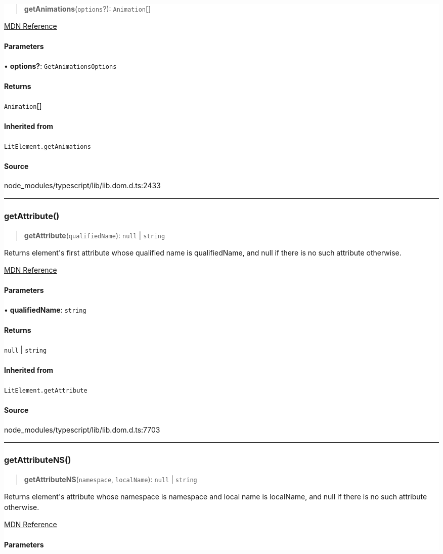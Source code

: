 > **getAnimations**(`options`?): `Animation`[]

[MDN Reference](https://developer.mozilla.org/docs/Web/API/Element/getAnimations)

#### Parameters

• **options?**: `GetAnimationsOptions`

#### Returns

`Animation`[]

#### Inherited from

`LitElement.getAnimations`

#### Source

node\_modules/typescript/lib/lib.dom.d.ts:2433

***

### getAttribute()

> **getAttribute**(`qualifiedName`): `null` \| `string`

Returns element's first attribute whose qualified name is qualifiedName, and null if there is no such attribute otherwise.

[MDN Reference](https://developer.mozilla.org/docs/Web/API/Element/getAttribute)

#### Parameters

• **qualifiedName**: `string`

#### Returns

`null` \| `string`

#### Inherited from

`LitElement.getAttribute`

#### Source

node\_modules/typescript/lib/lib.dom.d.ts:7703

***

### getAttributeNS()

> **getAttributeNS**(`namespace`, `localName`): `null` \| `string`

Returns element's attribute whose namespace is namespace and local name is localName, and null if there is no such attribute otherwise.

[MDN Reference](https://developer.mozilla.org/docs/Web/API/Element/getAttributeNS)

#### Parameters

